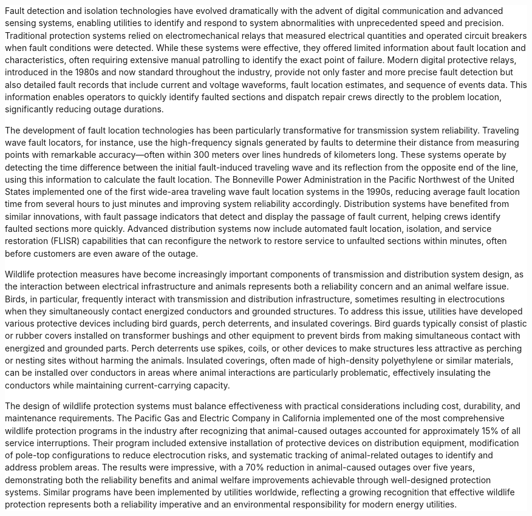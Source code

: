 Fault detection and isolation technologies have evolved dramatically with the advent of digital communication and advanced sensing systems, enabling utilities to identify and respond to system abnormalities with unprecedented speed and precision. Traditional protection systems relied on electromechanical relays that measured electrical quantities and operated circuit breakers when fault conditions were detected. While these systems were effective, they offered limited information about fault location and characteristics, often requiring extensive manual patrolling to identify the exact point of failure. Modern digital protective relays, introduced in the 1980s and now standard throughout the industry, provide not only faster and more precise fault detection but also detailed fault records that include current and voltage waveforms, fault location estimates, and sequence of events data. This information enables operators to quickly identify faulted sections and dispatch repair crews directly to the problem location, significantly reducing outage durations.

The development of fault location technologies has been particularly transformative for transmission system reliability. Traveling wave fault locators, for instance, use the high-frequency signals generated by faults to determine their distance from measuring points with remarkable accuracy—often within 300 meters over lines hundreds of kilometers long. These systems operate by detecting the time difference between the initial fault-induced traveling wave and its reflection from the opposite end of the line, using this information to calculate the fault location. The Bonneville Power Administration in the Pacific Northwest of the United States implemented one of the first wide-area traveling wave fault location systems in the 1990s, reducing average fault location time from several hours to just minutes and improving system reliability accordingly. Distribution systems have benefited from similar innovations, with fault passage indicators that detect and display the passage of fault current, helping crews identify faulted sections more quickly. Advanced distribution systems now include automated fault location, isolation, and service restoration (FLISR) capabilities that can reconfigure the network to restore service to unfaulted sections within minutes, often before customers are even aware of the outage.

Wildlife protection measures have become increasingly important components of transmission and distribution system design, as the interaction between electrical infrastructure and animals represents both a reliability concern and an animal welfare issue. Birds, in particular, frequently interact with transmission and distribution infrastructure, sometimes resulting in electrocutions when they simultaneously contact energized conductors and grounded structures. To address this issue, utilities have developed various protective devices including bird guards, perch deterrents, and insulated coverings. Bird guards typically consist of plastic or rubber covers installed on transformer bushings and other equipment to prevent birds from making simultaneous contact with energized and grounded parts. Perch deterrents use spikes, coils, or other devices to make structures less attractive as perching or nesting sites without harming the animals. Insulated coverings, often made of high-density polyethylene or similar materials, can be installed over conductors in areas where animal interactions are particularly problematic, effectively insulating the conductors while maintaining current-carrying capacity.

The design of wildlife protection systems must balance effectiveness with practical considerations including cost, durability, and maintenance requirements. The Pacific Gas and Electric Company in California implemented one of the most comprehensive wildlife protection programs in the industry after recognizing that animal-caused outages accounted for approximately 15% of all service interruptions. Their program included extensive installation of protective devices on distribution equipment, modification of pole-top configurations to reduce electrocution risks, and systematic tracking of animal-related outages to identify and address problem areas. The results were impressive, with a 70% reduction in animal-caused outages over five years, demonstrating both the reliability benefits and animal welfare improvements achievable through well-designed protection systems. Similar programs have been implemented by utilities worldwide, reflecting a growing recognition that effective wildlife protection represents both a reliability imperative and an environmental responsibility for modern energy utilities.
